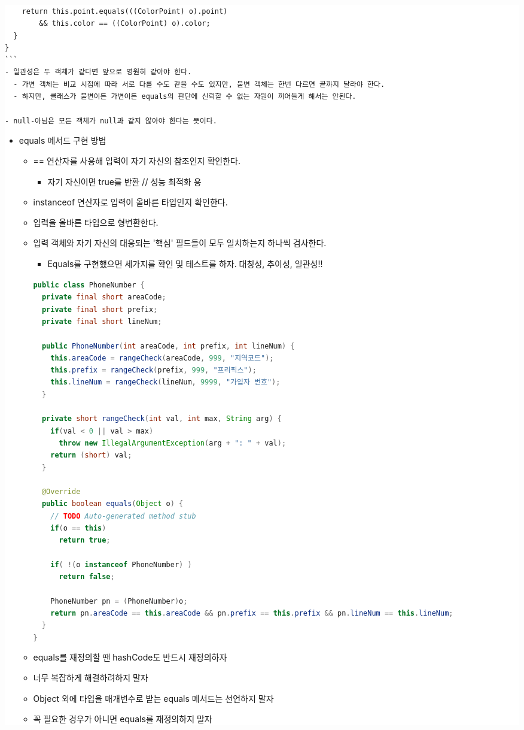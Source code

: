 
        return this.point.equals(((ColorPoint) o).point) 
            && this.color == ((ColorPoint) o).color;		
      }
    }
    ```
    - 일관성은 두 객체가 같다면 앞으로 영원히 같아야 한다.
      - 가변 객체는 비교 시점에 따라 서로 다를 수도 같을 수도 있지만, 불변 객체는 한번 다르면 끝까지 달라야 한다.
      - 하지만, 클래스가 불변이든 가변이든 equals의 판단에 신뢰할 수 없는 자원이 끼어들게 해서는 안된다.
    
    - null-아님은 모든 객체가 null과 같지 않아야 한다는 뜻이다.
    
- equals 메서드 구현 방법
  - == 연산자를 사용해 입력이 자기 자신의 참조인지 확인한다.
    - 자기 자신이면 true를 반환 // 성능 최적화 용
  - instanceof 연산자로 입력이 올바른 타입인지 확인한다.
  - 입력을 올바른 타입으로 형변환한다.
  - 입력 객체와 자기 자신의 대응되는 '핵심' 필드들이 모두 일치하는지 하나씩 검사한다.
    - Equals를 구현했으면 세가지를 확인 및 테스트를 하자. 대칭성, 추이성, 일관성!!
    
    ```java
    public class PhoneNumber {	
      private final short areaCode;
      private final short prefix;
      private final short lineNum;
      
      public PhoneNumber(int areaCode, int prefix, int lineNum) {
        this.areaCode = rangeCheck(areaCode, 999, "지역코드");
        this.prefix = rangeCheck(prefix, 999, "프리픽스");
        this.lineNum = rangeCheck(lineNum, 9999, "가입자 번호");
      }

      private short rangeCheck(int val, int max, String arg) {
        if(val < 0 || val > max) 
          throw new IllegalArgumentException(arg + ": " + val);
        return (short) val;
      }

      @Override
      public boolean equals(Object o) {
        // TODO Auto-generated method stub
        if(o == this)
          return true;

        if( !(o instanceof PhoneNumber) )
          return false;

        PhoneNumber pn = (PhoneNumber)o;
        return pn.areaCode == this.areaCode && pn.prefix == this.prefix && pn.lineNum == this.lineNum;
      }
    }
    ```

  - equals를 재정의할 땐 hashCode도 반드시 재정의하자
  - 너무 복잡하게 해결하려하지 말자
  - Object 외에 타입을 매개변수로 받는 equals 메서드는 선언하지 말자
  - 꼭 필요한 경우가 아니면 equals를 재정의하지 말자
  